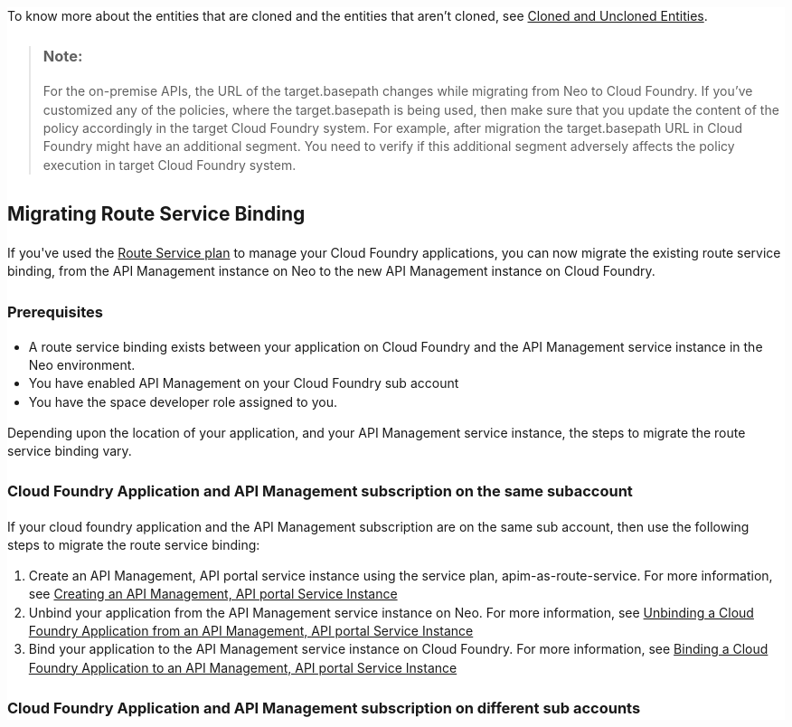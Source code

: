 To know more about the entities that are cloned and the entities that aren’t cloned, see [Cloned and Uncloned Entities](cloned-and-uncloned-entities-8973ca0.md).

> ### Note:  
> For the on-premise APIs, the URL of the target.basepath changes while migrating from Neo to Cloud Foundry. If you’ve customized any of the policies, where the target.basepath is being used, then make sure that you update the content of the policy accordingly in the target Cloud Foundry system. For example, after migration the target.basepath URL in Cloud Foundry might have an additional segment. You need to verify if this additional segment adversely affects the policy execution in target Cloud Foundry system.



<a name="loio116d82c83b6a4665a6f30f21a0e6e0d8__routebinding"/>

## Migrating Route Service Binding

If you've used the [Route Service plan](../APIM-Initial-Setup/route-service-plan-e609a3e.md) to manage your Cloud Foundry applications, you can now migrate the existing route service binding, from the API Management instance on Neo to the new API Management instance on Cloud Foundry.



### Prerequisites

-   A route service binding exists between your application on Cloud Foundry and the API Management service instance in the Neo environment.
-   You have enabled API Management on your Cloud Foundry sub account
-   You have the space developer role assigned to you.

Depending upon the location of your application, and your API Management service instance, the steps to migrate the route service binding vary.



### Cloud Foundry Application and API Management subscription on the same subaccount

If your cloud foundry application and the API Management subscription are on the same sub account, then use the following steps to migrate the route service binding:

1.  Create an API Management, API portal service instance using the service plan, apim-as-route-service. For more information, see [Creating an API Management, API portal Service Instance](../APIM-Initial-Setup/route-service-plan-e609a3e.md#loioe609a3efe6d64e1781cbf81ae5592071__CreatingAPIMInstance)
2.  Unbind your application from the API Management service instance on Neo. For more information, see [Unbinding a Cloud Foundry Application from an API Management, API portal Service Instance](../APIM-Initial-Setup/route-service-plan-e609a3e.md#loioe609a3efe6d64e1781cbf81ae5592071__unbinding) 
3.  Bind your application to the API Management service instance on Cloud Foundry. For more information, see [Binding a Cloud Foundry Application to an API Management, API portal Service Instance](../APIM-Initial-Setup/route-service-plan-e609a3e.md#loioe609a3efe6d64e1781cbf81ae5592071__Binding)



### Cloud Foundry Application and API Management subscription on different sub accounts
